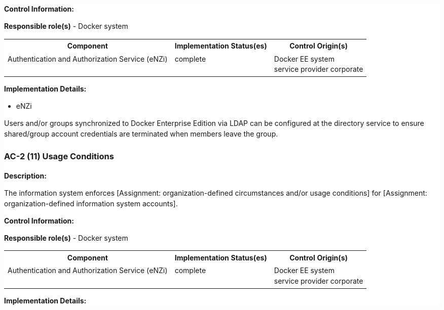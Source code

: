 **Control Information:**

**Responsible role(s)** - Docker system

<table>
<tr>
<th>Component</th>
<th>Implementation Status(es)</th>
<th>Control Origin(s)</th>
</tr>
<tr>
<td>Authentication and Authorization Service (eNZi)</td>
<td>complete<br/></td>
<td>Docker EE system<br/>service provider corporate<br/></td>
</tr>
</table>

**Implementation Details:**

<ul class="nav nav-tabs">
<li class="active"><a data-toggle="tab" data-target="#b6ea6h9223e000as9pp0">eNZi</a></li>
</ul>

<div class="tab-content">
<div id="b6ea6h9223e000as9pp0" class="tab-pane fade in active">
Users and/or groups synchronized to Docker Enterprise Edition via
LDAP can be configured at the directory service to ensure shared/group
account credentials are terminated when members leave the group.
</div>
</div>

### AC-2 (11) Usage Conditions

**Description:**

The information system enforces [Assignment: organization-defined circumstances and/or usage conditions] for [Assignment: organization-defined information system accounts].

**Control Information:**

**Responsible role(s)** - Docker system

<table>
<tr>
<th>Component</th>
<th>Implementation Status(es)</th>
<th>Control Origin(s)</th>
</tr>
<tr>
<td>Authentication and Authorization Service (eNZi)</td>
<td>complete<br/></td>
<td>Docker EE system<br/>service provider corporate<br/></td>
</tr>
</table>

**Implementation Details:**
